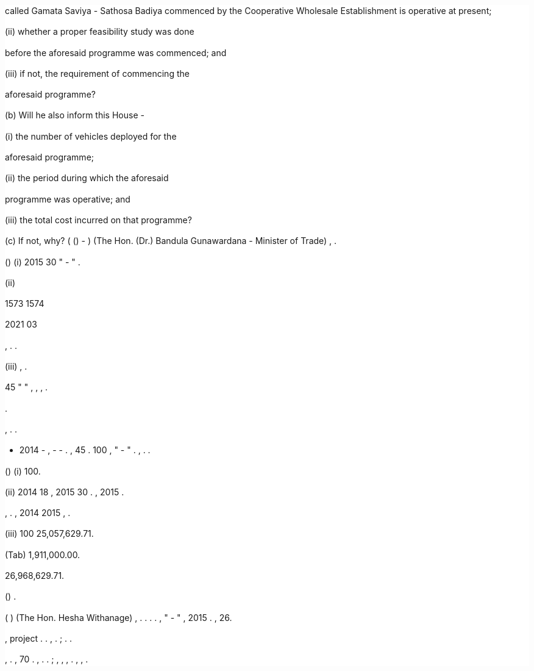 called Gamata Saviya - Sathosa Badiya commenced by the Cooperative Wholesale Establishment is operative at present;

(ii) whether a proper feasibility study was done

before the aforesaid programme was commenced; and

(iii) if not, the requirement of commencing the

aforesaid programme?

(b) Will he also inform this House -

(i) the number of vehicles deployed for the

aforesaid programme;

(ii) the period during which the aforesaid

programme was operative; and

(iii) the total cost incurred on that programme?

(c) If not, why? ( () - ) (The Hon. (Dr.) Bandula Gunawardana - Minister of Trade) , .

() (i) 2015 30 " - " .

(ii)

1573 1574

2021 03

, . .

(iii) , .

45 " " , , , .

.

, . .

- 2014 - , - - . , 45 . 100 , " - " . , . .

() (i) 100.

(ii) 2014 18 , 2015 30 . , 2015 .

, . , 2014 2015 , .

(iii) 100 25,057,629.71.

(Tab) 1,911,000.00.

26,968,629.71.

() .

( ) (The Hon. Hesha Withanage) , . . . . , " - " , 2015 . , 26.

, project . . , . ; . .

, . , 70 . , . . ; , , , . , , .
